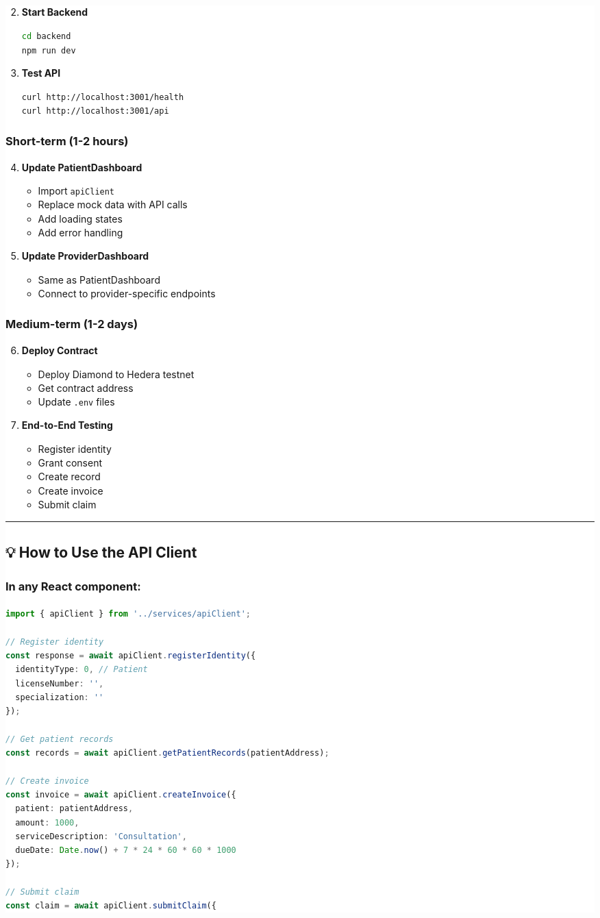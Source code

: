 2. **Start Backend**
   ```bash
   cd backend
   npm run dev
   ```

3. **Test API**
   ```bash
   curl http://localhost:3001/health
   curl http://localhost:3001/api
   ```

### Short-term (1-2 hours)
4. **Update PatientDashboard**
   - Import `apiClient`
   - Replace mock data with API calls
   - Add loading states
   - Add error handling

5. **Update ProviderDashboard**
   - Same as PatientDashboard
   - Connect to provider-specific endpoints

### Medium-term (1-2 days)
6. **Deploy Contract**
   - Deploy Diamond to Hedera testnet
   - Get contract address
   - Update `.env` files

7. **End-to-End Testing**
   - Register identity
   - Grant consent
   - Create record
   - Create invoice
   - Submit claim

---

## 💡 How to Use the API Client

### In any React component:

```typescript
import { apiClient } from '../services/apiClient';

// Register identity
const response = await apiClient.registerIdentity({
  identityType: 0, // Patient
  licenseNumber: '',
  specialization: ''
});

// Get patient records
const records = await apiClient.getPatientRecords(patientAddress);

// Create invoice
const invoice = await apiClient.createInvoice({
  patient: patientAddress,
  amount: 1000,
  serviceDescription: 'Consultation',
  dueDate: Date.now() + 7 * 24 * 60 * 60 * 1000
});

// Submit claim
const claim = await apiClient.submitClaim({
```
